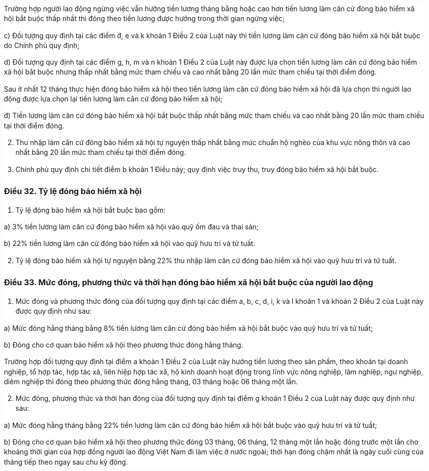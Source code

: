 Trường hợp người lao động ngừng việc vẫn hưởng tiền lương tháng bằng hoặc cao hơn tiền lương làm căn cứ đóng bảo hiểm xã hội bắt buộc thấp nhất thì đóng theo tiền lương được hưởng trong thời gian ngừng việc;

c) Đối tượng quy định tại các điểm đ, e và k khoản 1 Điều 2 của Luật này thì tiền lương làm căn cứ đóng bảo hiểm xã hội bắt buộc do Chính phủ quy định;

d) Đối tượng quy định tại các điểm g, h, m và n khoản 1 Điều 2 của Luật này được lựa chọn tiền lương làm căn cứ đóng bảo hiểm xã hội bắt buộc nhưng thấp nhất bằng mức tham chiếu và cao nhất bằng 20 lần mức tham chiếu tại thời điểm đóng.

Sau ít nhất 12 tháng thực hiện đóng bảo hiểm xã hội theo tiền lương làm căn cứ đóng bảo hiểm xã hội đã lựa chọn thì người lao động được lựa chọn lại tiền lương làm căn cứ đóng bảo hiểm xã hội;

đ) Tiền lương làm căn cứ đóng bảo hiểm xã hội bắt buộc thấp nhất bằng mức tham chiếu và cao nhất bằng 20 lần mức tham chiếu tại thời điểm đóng.

2. Thu nhập làm căn cứ đóng bảo hiểm xã hội tự nguyện thấp nhất bằng mức chuẩn hộ nghèo của khu vực nông thôn và cao nhất bằng 20 lần mức tham chiếu tại thời điểm đóng.

3. Chính phủ quy định chi tiết điểm b khoản 1 Điều này; quy định việc truy thu, truy đóng bảo hiểm xã hội bắt buộc.

### Điều 32. Tỷ lệ đóng bảo hiểm xã hội

1. Tỷ lệ đóng bảo hiểm xã hội bắt buộc bao gồm:

a) 3% tiền lương làm căn cứ đóng bảo hiểm xã hội vào quỹ ốm đau và thai sản;

b) 22% tiền lương làm căn cứ đóng bảo hiểm xã hội vào quỹ hưu trí và tử tuất.

2. Tỷ lệ đóng bảo hiểm xã hội tự nguyện bằng 22% thu nhập làm căn cứ đóng bảo hiểm xã hội vào quỹ hưu trí và tử tuất.

### Điều 33. Mức đóng, phương thức và thời hạn đóng bảo hiểm xã hội bắt buộc của người lao động

1. Mức đóng và phương thức đóng của đối tượng quy định tại các điểm a, b, c, d, i, k và l khoản 1 và khoản 2 Điều 2 của Luật này được quy định như sau:

a) Mức đóng hằng tháng bằng 8% tiền lương làm căn cứ đóng bảo hiểm xã hội bắt buộc vào quỹ hưu trí và tử tuất;

b) Đóng cho cơ quan bảo hiểm xã hội theo phương thức đóng hằng tháng.

Trường hợp đối tượng quy định tại điểm a khoản 1 Điều 2 của Luật này hưởng tiền lương theo sản phẩm, theo khoán tại doanh nghiệp, tổ hợp tác, hợp tác xã, liên hiệp hợp tác xã, hộ kinh doanh hoạt động trong lĩnh vực nông nghiệp, lâm nghiệp, ngư nghiệp, diêm nghiệp thì đóng theo phương thức đóng hằng tháng, 03 tháng hoặc 06 tháng một lần.

2. Mức đóng, phương thức và thời hạn đóng của đối tượng quy định tại điểm g khoản 1 Điều 2 của Luật này được quy định như sau:

a) Mức đóng hằng tháng bằng 22% tiền lương làm căn cứ đóng bảo hiểm xã hội bắt buộc vào quỹ hưu trí và tử tuất;

b) Đóng cho cơ quan bảo hiểm xã hội theo phương thức đóng 03 tháng, 06 tháng, 12 tháng một lần hoặc đóng trước một lần cho khoảng thời gian của hợp đồng người lao động Việt Nam đi làm việc ở nước ngoài; thời hạn đóng chậm nhất là ngày cuối cùng của tháng tiếp theo ngay sau chu kỳ đóng.

